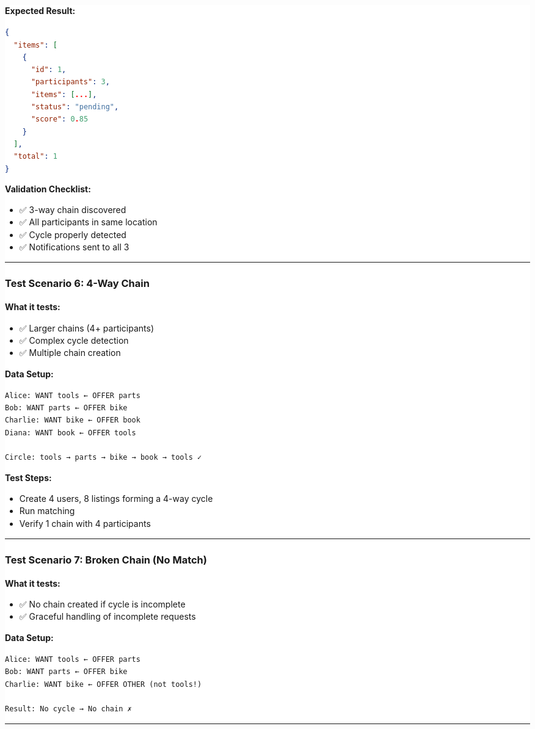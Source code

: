 **Expected Result:**
```json
{
  "items": [
    {
      "id": 1,
      "participants": 3,
      "items": [...],
      "status": "pending",
      "score": 0.85
    }
  ],
  "total": 1
}
```

**Validation Checklist:**
- ✅ 3-way chain discovered
- ✅ All participants in same location
- ✅ Cycle properly detected
- ✅ Notifications sent to all 3

---

### Test Scenario 6: 4-Way Chain

**What it tests:**
- ✅ Larger chains (4+ participants)
- ✅ Complex cycle detection
- ✅ Multiple chain creation

**Data Setup:**
```
Alice: WANT tools ← OFFER parts
Bob: WANT parts ← OFFER bike
Charlie: WANT bike ← OFFER book
Diana: WANT book ← OFFER tools

Circle: tools → parts → bike → book → tools ✓
```

**Test Steps:**
- Create 4 users, 8 listings forming a 4-way cycle
- Run matching
- Verify 1 chain with 4 participants

---

### Test Scenario 7: Broken Chain (No Match)

**What it tests:**
- ✅ No chain created if cycle is incomplete
- ✅ Graceful handling of incomplete requests

**Data Setup:**
```
Alice: WANT tools ← OFFER parts
Bob: WANT parts ← OFFER bike
Charlie: WANT bike ← OFFER OTHER (not tools!)

Result: No cycle → No chain ✗
```

---